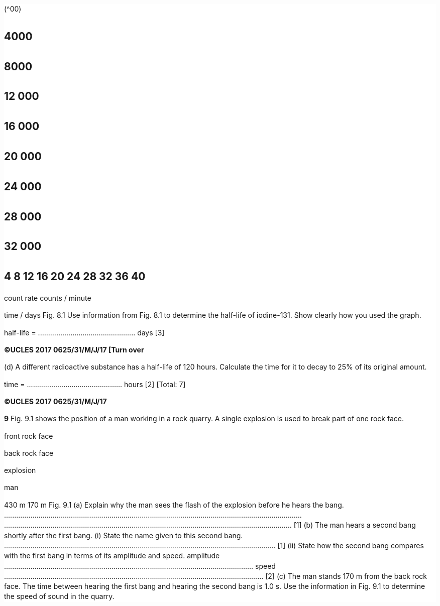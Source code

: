 (^00) 

## 4000 

## 8000 

## 12 000 

## 16 000 

## 20 000 

## 24 000 

## 28 000 

## 32 000 

## 4 8 12 16 20 24 28 32 36 40 

 count rate counts / minute 

 time / days Fig. 8.1 Use information from Fig. 8.1 to determine the half-life of iodine-131. Show clearly how you used the graph. 

 half-life = ................................................ days [3] 


**©UCLES 2017 0625/31/M/J/17 [Turn over** 

 (d) A different radioactive substance has a half-life of 120 hours. Calculate the time for it to decay to 25% of its original amount. 

 time = ............................................... hours [2] [Total: 7] 


**©UCLES 2017 0625/31/M/J/17** 

**9** Fig. 9.1 shows the position of a man working in a rock quarry. A single explosion is used to break part of one rock face. 

 front rock face 

 back rock face 

 explosion 

 man 

 430 m 170 m Fig. 9.1 (a) Explain why the man sees the flash of the explosion before he hears the bang. ................................................................................................................................................... .............................................................................................................................................. [1] (b) The man hears a second bang shortly after the first bang. (i) State the name given to this second bang. ...................................................................................................................................... [1] (ii) State how the second bang compares with the first bang in terms of its amplitude and speed. amplitude ........................................................................................................................... speed ................................................................................................................................ [2] (c) The man stands 170 m from the back rock face. The time between hearing the first bang and hearing the second bang is 1.0 s. Use the information in Fig. 9.1 to determine the speed of sound in the quarry. 
